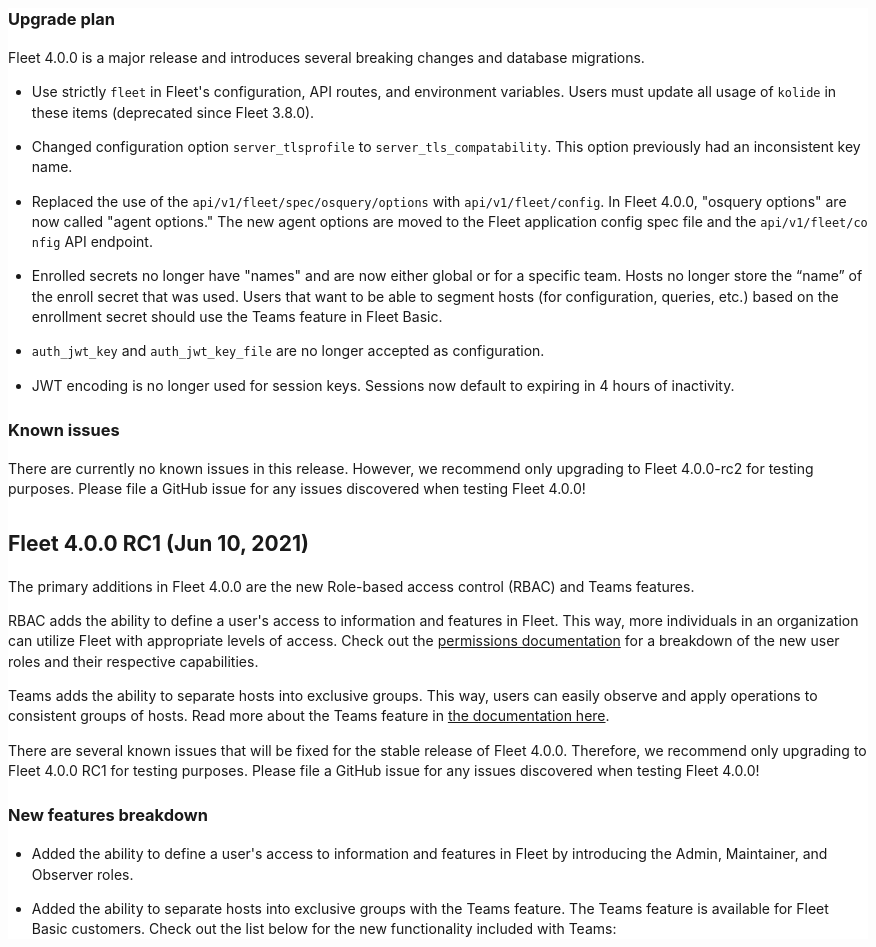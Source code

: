 ### Upgrade plan

Fleet 4.0.0 is a major release and introduces several breaking changes and database migrations. 

* Use strictly `fleet` in Fleet's configuration, API routes, and environment variables. Users must update all usage of `kolide` in these items (deprecated since Fleet 3.8.0).

* Changed configuration option `server_tlsprofile` to `server_tls_compatability`. This option previously had an inconsistent key name.

* Replaced the use of the `api/v1/fleet/spec/osquery/options` with `api/v1/fleet/config`. In Fleet 4.0.0, "osquery options" are now called "agent options." The new agent options are moved to the Fleet application config spec file and the `api/v1/fleet/config` API endpoint.

* Enrolled secrets no longer have "names" and are now either global or for a specific team. Hosts no longer store the “name” of the enroll secret that was used. Users that want to be able to segment hosts (for configuration, queries, etc.) based on the enrollment secret should use the Teams feature in Fleet Basic.

* `auth_jwt_key` and `auth_jwt_key_file` are no longer accepted as configuration. 

* JWT encoding is no longer used for session keys. Sessions now default to expiring in 4 hours of inactivity.

### Known issues


There are currently no known issues in this release. However, we recommend only upgrading to Fleet 4.0.0-rc2 for testing purposes. Please file a GitHub issue for any issues discovered when testing Fleet 4.0.0!

## Fleet 4.0.0 RC1 (Jun 10, 2021)

The primary additions in Fleet 4.0.0 are the new Role-based access control (RBAC) and Teams features. 

RBAC adds the ability to define a user's access to information and features in Fleet. This way, more individuals in an organization can utilize Fleet with appropriate levels of access. Check out the [permissions documentation](https://fleetdm.com/docs/using-fleet/permissions) for a breakdown of the new user roles and their respective capabilities.

Teams adds the ability to separate hosts into exclusive groups. This way, users can easily observe and apply operations to consistent groups of hosts. Read more about the Teams feature in [the documentation here](https://fleetdm.com/docs/using-fleet/teams).

There are several known issues that will be fixed for the stable release of Fleet 4.0.0. Therefore, we recommend only upgrading to Fleet 4.0.0 RC1 for testing purposes. Please file a GitHub issue for any issues discovered when testing Fleet 4.0.0!

### New features breakdown

* Added the ability to define a user's access to information and features in Fleet by introducing the Admin, Maintainer, and Observer roles.

* Added the ability to separate hosts into exclusive groups with the Teams feature. The Teams feature is available for Fleet Basic customers. Check out the list below for the new functionality included with Teams:
